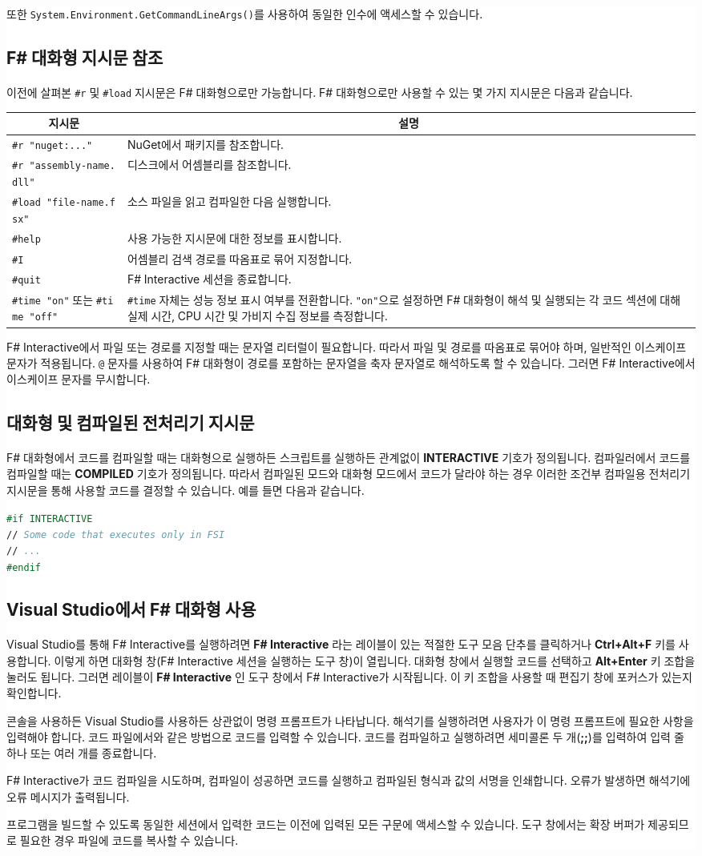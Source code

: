 또한 `System.Environment.GetCommandLineArgs()`를 사용하여 동일한 인수에 액세스할 수 있습니다.

## <a name="f-interactive-directive-reference"></a>F# 대화형 지시문 참조

이전에 살펴본 `#r` 및 `#load` 지시문은 F# 대화형으로만 가능합니다. F# 대화형으로만 사용할 수 있는 몇 가지 지시문은 다음과 같습니다.

|지시문|설명|
|---------|-----------|
|`#r "nuget:..."`|NuGet에서 패키지를 참조합니다.|
|`#r "assembly-name.dll"`|디스크에서 어셈블리를 참조합니다.|
|`#load "file-name.fsx"`|소스 파일을 읽고 컴파일한 다음 실행합니다.|
|`#help`|사용 가능한 지시문에 대한 정보를 표시합니다.|
|`#I`|어셈블리 검색 경로를 따옴표로 묶어 지정합니다.|
|`#quit`|F# Interactive 세션을 종료합니다.|
|`#time "on"` 또는 `#time "off"`|`#time` 자체는 성능 정보 표시 여부를 전환합니다. `"on"`으로 설정하면 F# 대화형이 해석 및 실행되는 각 코드 섹션에 대해 실제 시간, CPU 시간 및 가비지 수집 정보를 측정합니다.|

F# Interactive에서 파일 또는 경로를 지정할 때는 문자열 리터럴이 필요합니다. 따라서 파일 및 경로를 따옴표로 묶어야 하며, 일반적인 이스케이프 문자가 적용됩니다. `@` 문자를 사용하여 F# 대화형이 경로를 포함하는 문자열을 축자 문자열로 해석하도록 할 수 있습니다. 그러면 F# Interactive에서 이스케이프 문자를 무시합니다.

## <a name="interactive-and-compiled-preprocessor-directives"></a>대화형 및 컴파일된 전처리기 지시문

F# 대화형에서 코드를 컴파일할 때는 대화형으로 실행하든 스크립트를 실행하든 관계없이 **INTERACTIVE** 기호가 정의됩니다. 컴파일러에서 코드를 컴파일할 때는 **COMPILED** 기호가 정의됩니다. 따라서 컴파일된 모드와 대화형 모드에서 코드가 달라야 하는 경우 이러한 조건부 컴파일용 전처리기 지시문을 통해 사용할 코드를 결정할 수 있습니다. 예를 들면 다음과 같습니다.

```fsharp
#if INTERACTIVE
// Some code that executes only in FSI
// ...
#endif
```

## <a name="using-f-interactive-in-visual-studio"></a>Visual Studio에서 F# 대화형 사용

Visual Studio를 통해 F# Interactive를 실행하려면 **F# Interactive** 라는 레이블이 있는 적절한 도구 모음 단추를 클릭하거나 **Ctrl+Alt+F** 키를 사용합니다. 이렇게 하면 대화형 창(F# Interactive 세션을 실행하는 도구 창)이 열립니다. 대화형 창에서 실행할 코드를 선택하고 **Alt+Enter** 키 조합을 눌러도 됩니다. 그러면 레이블이 **F# Interactive** 인 도구 창에서 F# Interactive가 시작됩니다. 이 키 조합을 사용할 때 편집기 창에 포커스가 있는지 확인합니다.

콘솔을 사용하든 Visual Studio를 사용하든 상관없이 명령 프롬프트가 나타납니다. 해석기를 실행하려면 사용자가 이 명령 프롬프트에 필요한 사항을 입력해야 합니다. 코드 파일에서와 같은 방법으로 코드를 입력할 수 있습니다. 코드를 컴파일하고 실행하려면 세미콜론 두 개(**;;**)를 입력하여 입력 줄 하나 또는 여러 개를 종료합니다.

F# Interactive가 코드 컴파일을 시도하며, 컴파일이 성공하면 코드를 실행하고 컴파일된 형식과 값의 서명을 인쇄합니다. 오류가 발생하면 해석기에 오류 메시지가 출력됩니다.

프로그램을 빌드할 수 있도록 동일한 세션에서 입력한 코드는 이전에 입력된 모든 구문에 액세스할 수 있습니다. 도구 창에서는 확장 버퍼가 제공되므로 필요한 경우 파일에 코드를 복사할 수 있습니다.
